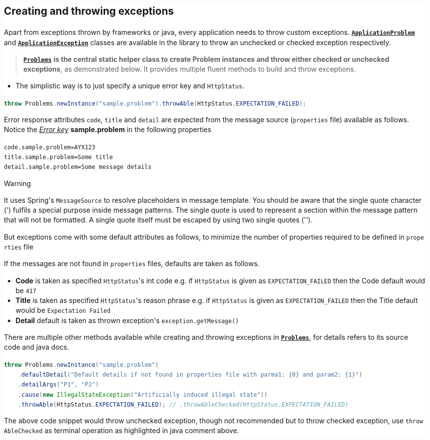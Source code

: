 ## Creating and throwing exceptions

Apart from exceptions thrown by frameworks or java, every application needs to throw custom exceptions.
[**`ApplicationProblem`**](src/main/java/com/ksoot/problem/core/ApplicationProblem.java) and
[**`ApplicationException`**](src/main/java/com/ksoot/problem/core/ApplicationException.java) 
classes are available in the library to throw an unchecked or checked exception respectively.

> [**`Problems`**](src/main/java/com/ksoot/problem/core/Problems.java) **is the central static helper class to create 
Problem instances and throw either checked or unchecked exceptions**, as demonstrated below.
It provides multiple fluent methods to build and throw exceptions.

* The simplistic way is to just specify a unique error key and `HttpStatus`.
```java
throw Problems.newInstance("sample.problem").throwAble(HttpStatus.EXPECTATION_FAILED);
```
Error response attributes `code`, `title` and `detail` are expected from the message source (`properties` file) available as follows.
Notice the [*Error key*](https://github.com/officiallysingh/spring-boot-problem-handler#error-key) **sample.problem** in the following properties

```properties
code.sample.problem=AYX123
title.sample.problem=Some title
detail.sample.problem=Some message details
```

> [!WARNING]
> It uses Spring's `MessageSource` to resolve placeholders in message template. 
> You should be aware that the single quote character (') fulfils a special purpose inside message patterns. 
> The single quote is used to represent a section within the message pattern that will not be formatted. 
> A single quote itself must be escaped by using two single quotes ('').

But exceptions come with some default attributes as follows, to minimize the number of properties required to be defined in `properties` file

If the messages are not found in `properties` files, defaults are taken as follows.
* **Code** is taken as specified `HttpStatus`'s int code e.g. if `HttpStatus` is given as `EXPECTATION_FAILED` then the Code default would be `417`
* **Title** is taken as specified `HttpStatus`'s reason phrase e.g. if `HttpStatus` is given as `EXPECTATION_FAILED` then the Title default would be `Expectation Failed`
* **Detail** default is taken as thrown exception's `exception.getMessage()`

There are multiple other methods available while creating and throwing exceptions in [**`Problems`**](src/main/java/com/ksoot/problem/core/Problems.java), 
for details refers to its source code and java docs. 
```java
throw Problems.newInstance("sample.problem")
    .defaultDetail("Default details if not found in properties file with parma1: {0} and param2: {1}")
    .detailArgs("P1", "P2")
    .cause(new IllegalStateException("Artificially induced illegal state"))
    .throwAble(HttpStatus.EXPECTATION_FAILED); // .throwAbleChecked(HttpStatus.EXPECTATION_FAILED)
```
The above code snippet would throw unchecked exception, though not recommended but to throw checked exception,
use `throwAbleChecked` as terminal operation as highlighted in java comment above.
